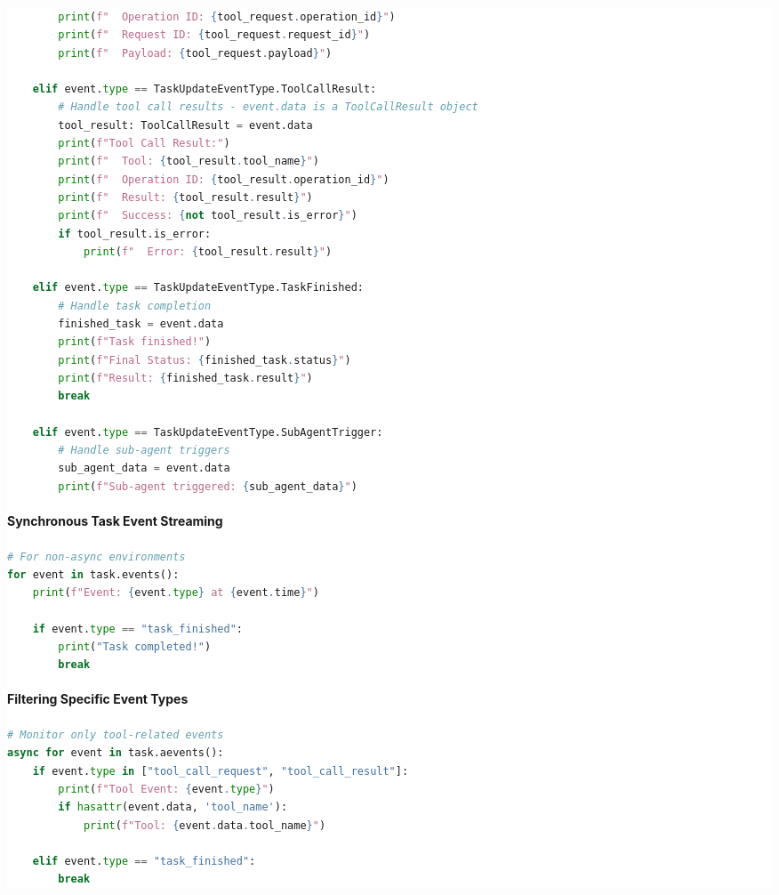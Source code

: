 ```python
        print(f"  Operation ID: {tool_request.operation_id}")
        print(f"  Request ID: {tool_request.request_id}")
        print(f"  Payload: {tool_request.payload}")
        
    elif event.type == TaskUpdateEventType.ToolCallResult:
        # Handle tool call results - event.data is a ToolCallResult object
        tool_result: ToolCallResult = event.data
        print(f"Tool Call Result:")
        print(f"  Tool: {tool_result.tool_name}")
        print(f"  Operation ID: {tool_result.operation_id}")
        print(f"  Result: {tool_result.result}")
        print(f"  Success: {not tool_result.is_error}")
        if tool_result.is_error:
            print(f"  Error: {tool_result.result}")
        
    elif event.type == TaskUpdateEventType.TaskFinished:
        # Handle task completion
        finished_task = event.data
        print(f"Task finished!")
        print(f"Final Status: {finished_task.status}")
        print(f"Result: {finished_task.result}")
        break
        
    elif event.type == TaskUpdateEventType.SubAgentTrigger:
        # Handle sub-agent triggers
        sub_agent_data = event.data
        print(f"Sub-agent triggered: {sub_agent_data}")
```

#### Synchronous Task Event Streaming

```python
# For non-async environments
for event in task.events():
    print(f"Event: {event.type} at {event.time}")
    
    if event.type == "task_finished":
        print("Task completed!")
        break
```

#### Filtering Specific Event Types

```python
# Monitor only tool-related events
async for event in task.aevents():
    if event.type in ["tool_call_request", "tool_call_result"]:
        print(f"Tool Event: {event.type}")
        if hasattr(event.data, 'tool_name'):
            print(f"Tool: {event.data.tool_name}")
    
    elif event.type == "task_finished":
        break
```
